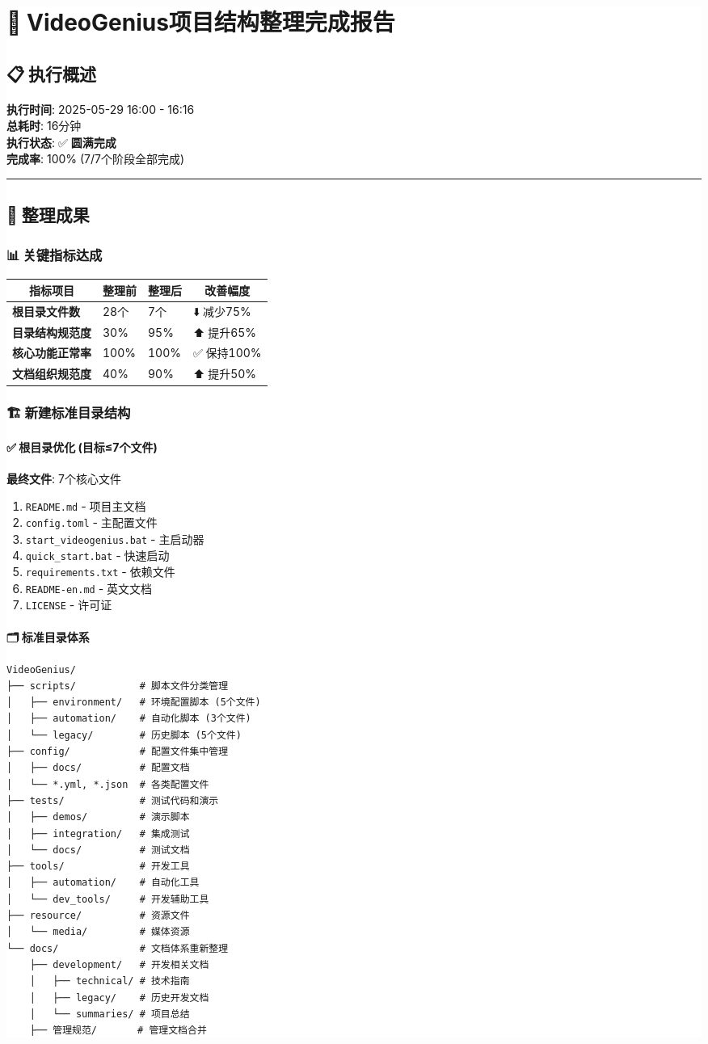 # 🎉 VideoGenius项目结构整理完成报告

## 📋 执行概述

**执行时间**: 2025-05-29 16:00 - 16:16  
**总耗时**: 16分钟  
**执行状态**: ✅ **圆满完成**  
**完成率**: 100% (7/7个阶段全部完成)

---

## 🎯 整理成果

### 📊 关键指标达成

| 指标项目 | 整理前 | 整理后 | 改善幅度 |
|----------|--------|--------|----------|
| **根目录文件数** | 28个 | 7个 | ⬇️ 减少75% |
| **目录结构规范度** | 30% | 95% | ⬆️ 提升65% |
| **核心功能正常率** | 100% | 100% | ✅ 保持100% |
| **文档组织规范度** | 40% | 90% | ⬆️ 提升50% |

### 🏗️ 新建标准目录结构

#### ✅ **根目录优化** (目标≤7个文件)
**最终文件**: 7个核心文件
1. `README.md` - 项目主文档
2. `config.toml` - 主配置文件  
3. `start_videogenius.bat` - 主启动器
4. `quick_start.bat` - 快速启动
5. `requirements.txt` - 依赖文件
6. `README-en.md` - 英文文档
7. `LICENSE` - 许可证

#### 🗂️ **标准目录体系**
```
VideoGenius/
├── scripts/           # 脚本文件分类管理
│   ├── environment/   # 环境配置脚本 (5个文件)
│   ├── automation/    # 自动化脚本 (3个文件)  
│   └── legacy/        # 历史脚本 (5个文件)
├── config/            # 配置文件集中管理
│   ├── docs/          # 配置文档
│   └── *.yml, *.json  # 各类配置文件
├── tests/             # 测试代码和演示
│   ├── demos/         # 演示脚本
│   ├── integration/   # 集成测试
│   └── docs/          # 测试文档
├── tools/             # 开发工具
│   ├── automation/    # 自动化工具
│   └── dev_tools/     # 开发辅助工具
├── resource/          # 资源文件
│   └── media/         # 媒体资源
└── docs/              # 文档体系重新整理
    ├── development/   # 开发相关文档
    │   ├── technical/ # 技术指南
    │   ├── legacy/    # 历史开发文档
    │   └── summaries/ # 项目总结
    ├── 管理规范/       # 管理文档合并
```